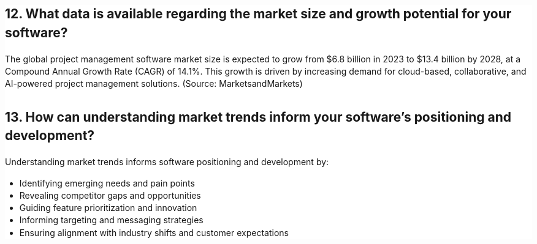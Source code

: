 ## 12. What data is available regarding the market size and growth potential for your software?
The global project management software market size is expected to grow from $6.8 billion in 2023 to $13.4 billion by 2028, at a Compound Annual Growth Rate (CAGR) of 14.1%. This growth is driven by increasing demand for cloud-based, collaborative, and AI-powered project management solutions. (Source: MarketsandMarkets)

## 13. How can understanding market trends inform your software’s positioning and development?
Understanding market trends informs software positioning and development by:

- Identifying emerging needs and pain points
- Revealing competitor gaps and opportunities
- Guiding feature prioritization and innovation
- Informing targeting and messaging strategies
- Ensuring alignment with industry shifts and customer expectations
